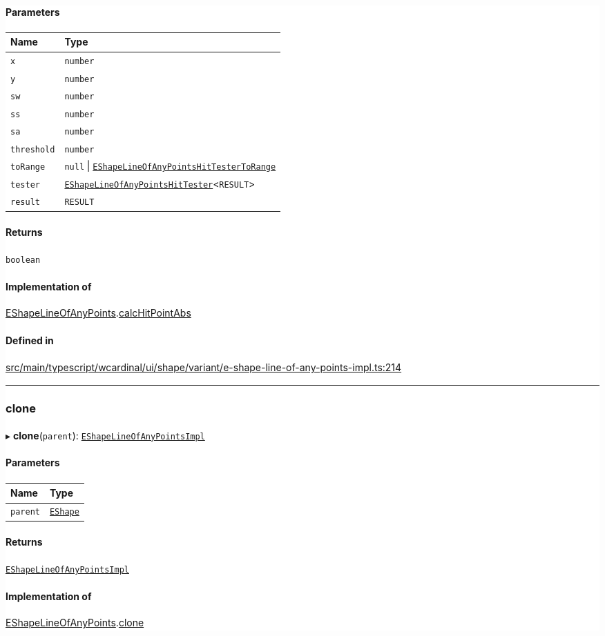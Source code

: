 #### Parameters

| Name | Type |
| :------ | :------ |
| `x` | `number` |
| `y` | `number` |
| `sw` | `number` |
| `ss` | `number` |
| `sa` | `number` |
| `threshold` | `number` |
| `toRange` | ``null`` \| [`EShapeLineOfAnyPointsHitTesterToRange`](../index.md#eshapelineofanypointshittestertorange) |
| `tester` | [`EShapeLineOfAnyPointsHitTester`](../index.md#eshapelineofanypointshittester)<`RESULT`\> |
| `result` | `RESULT` |

#### Returns

`boolean`

#### Implementation of

[EShapeLineOfAnyPoints](../interfaces/EShapeLineOfAnyPoints.md).[calcHitPointAbs](../interfaces/EShapeLineOfAnyPoints.md#calchitpointabs)

#### Defined in

[src/main/typescript/wcardinal/ui/shape/variant/e-shape-line-of-any-points-impl.ts:214](https://github.com/winter-cardinal/winter-cardinal-ui/blob/v0.165.0/src/main/typescript/wcardinal/ui/shape/variant/e-shape-line-of-any-points-impl.ts#L214)

___

### clone

▸ **clone**(`parent`): [`EShapeLineOfAnyPointsImpl`](EShapeLineOfAnyPointsImpl.md)

#### Parameters

| Name | Type |
| :------ | :------ |
| `parent` | [`EShape`](../interfaces/EShape.md) |

#### Returns

[`EShapeLineOfAnyPointsImpl`](EShapeLineOfAnyPointsImpl.md)

#### Implementation of

[EShapeLineOfAnyPoints](../interfaces/EShapeLineOfAnyPoints.md).[clone](../interfaces/EShapeLineOfAnyPoints.md#clone)
